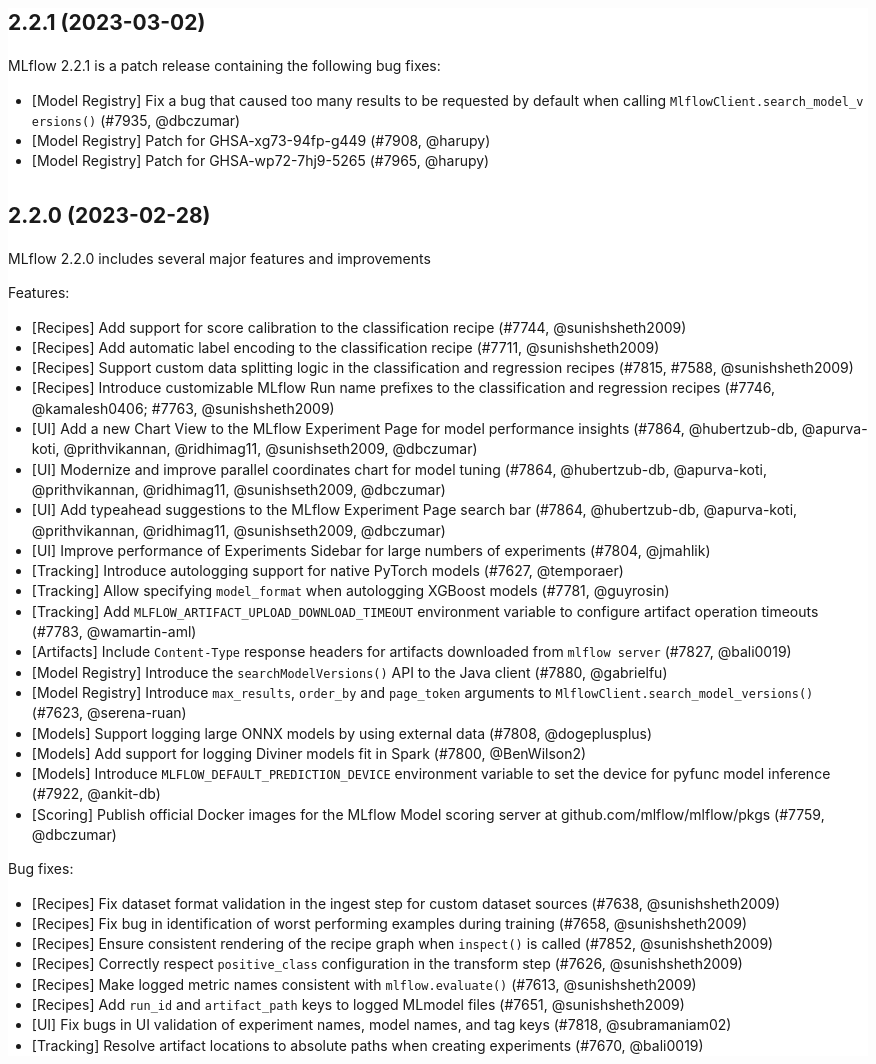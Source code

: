 ## 2.2.1 (2023-03-02)

MLflow 2.2.1 is a patch release containing the following bug fixes:

- [Model Registry] Fix a bug that caused too many results to be requested by default when calling ``MlflowClient.search_model_versions()`` (#7935, @dbczumar)
- [Model Registry] Patch for GHSA-xg73-94fp-g449 (#7908, @harupy)
- [Model Registry] Patch for GHSA-wp72-7hj9-5265 (#7965, @harupy)

## 2.2.0 (2023-02-28)

MLflow 2.2.0 includes several major features and improvements

Features:

- [Recipes] Add support for score calibration to the classification recipe (#7744, @sunishsheth2009)
- [Recipes] Add automatic label encoding to the classification recipe (#7711, @sunishsheth2009)
- [Recipes] Support custom data splitting logic in the classification and regression recipes (#7815, #7588, @sunishsheth2009)
- [Recipes] Introduce customizable MLflow Run name prefixes to the classification and regression recipes (#7746, @kamalesh0406; #7763, @sunishsheth2009)
- [UI] Add a new Chart View to the MLflow Experiment Page for model performance insights (#7864, @hubertzub-db, @apurva-koti, @prithvikannan, @ridhimag11, @sunishseth2009, @dbczumar)
- [UI] Modernize and improve parallel coordinates chart for model tuning (#7864, @hubertzub-db, @apurva-koti, @prithvikannan, @ridhimag11, @sunishseth2009, @dbczumar)
- [UI] Add typeahead suggestions to the MLflow Experiment Page search bar (#7864, @hubertzub-db, @apurva-koti, @prithvikannan, @ridhimag11, @sunishseth2009, @dbczumar)
- [UI] Improve performance of Experiments Sidebar for large numbers of experiments (#7804, @jmahlik)
- [Tracking] Introduce autologging support for native PyTorch models (#7627, @temporaer)
- [Tracking] Allow specifying ``model_format`` when autologging XGBoost models (#7781, @guyrosin)
- [Tracking] Add ``MLFLOW_ARTIFACT_UPLOAD_DOWNLOAD_TIMEOUT`` environment variable to configure artifact operation timeouts (#7783, @wamartin-aml)
- [Artifacts] Include ``Content-Type`` response headers for artifacts downloaded from ``mlflow server`` (#7827, @bali0019)
- [Model Registry] Introduce the ``searchModelVersions()`` API to the Java client (#7880, @gabrielfu)
- [Model Registry] Introduce ``max_results``, ``order_by`` and ``page_token`` arguments to ``MlflowClient.search_model_versions()`` (#7623, @serena-ruan)
- [Models] Support logging large ONNX models by using external data (#7808, @dogeplusplus)
- [Models] Add support for logging Diviner models fit in Spark (#7800, @BenWilson2)
- [Models] Introduce ``MLFLOW_DEFAULT_PREDICTION_DEVICE`` environment variable to set the device for pyfunc model inference (#7922, @ankit-db)
- [Scoring] Publish official Docker images for the MLflow Model scoring server at github.com/mlflow/mlflow/pkgs (#7759, @dbczumar)

Bug fixes:

- [Recipes] Fix dataset format validation in the ingest step for custom dataset sources (#7638, @sunishsheth2009)
- [Recipes] Fix bug in identification of worst performing examples during training (#7658, @sunishsheth2009)
- [Recipes] Ensure consistent rendering of the recipe graph when ``inspect()`` is called (#7852, @sunishsheth2009)
- [Recipes] Correctly respect ``positive_class`` configuration in the transform step (#7626, @sunishsheth2009)
- [Recipes] Make logged metric names consistent with ``mlflow.evaluate()`` (#7613, @sunishsheth2009)
- [Recipes] Add ``run_id`` and ``artifact_path`` keys to logged MLmodel files (#7651, @sunishsheth2009)
- [UI] Fix bugs in UI validation of experiment names, model names, and tag keys (#7818, @subramaniam02)
- [Tracking] Resolve artifact locations to absolute paths when creating experiments (#7670, @bali0019)
